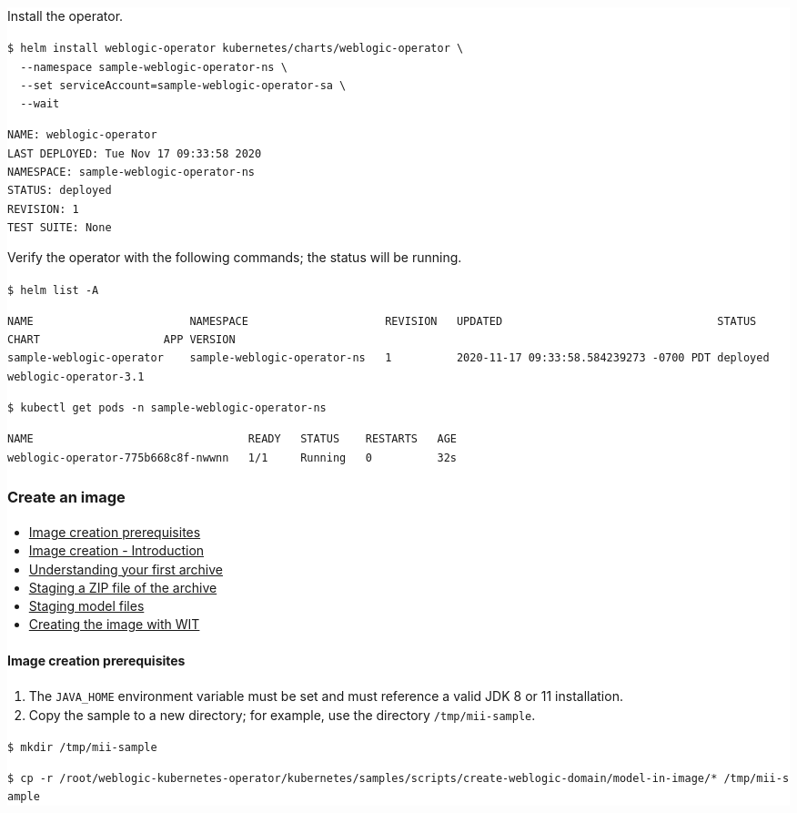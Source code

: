 Install the operator.

```shell
$ helm install weblogic-operator kubernetes/charts/weblogic-operator \
  --namespace sample-weblogic-operator-ns \
  --set serviceAccount=sample-weblogic-operator-sa \
  --wait
```
```
NAME: weblogic-operator
LAST DEPLOYED: Tue Nov 17 09:33:58 2020
NAMESPACE: sample-weblogic-operator-ns
STATUS: deployed
REVISION: 1
TEST SUITE: None
```

Verify the operator with the following commands; the status will be running.

```shell
$ helm list -A
```
```
NAME                        NAMESPACE                     REVISION   UPDATED                                 STATUS       CHART                   APP VERSION
sample-weblogic-operator    sample-weblogic-operator-ns   1          2020-11-17 09:33:58.584239273 -0700 PDT deployed     weblogic-operator-3.1
```
```shell
$ kubectl get pods -n sample-weblogic-operator-ns
```
```
NAME                                 READY   STATUS    RESTARTS   AGE
weblogic-operator-775b668c8f-nwwnn   1/1     Running   0          32s
```

### Create an image

  - [Image creation prerequisites](#image-creation-prerequisites)
  - [Image creation - Introduction](#image-creation---introduction)
  - [Understanding your first archive](#understanding-your-first-archive)
  - [Staging a ZIP file of the archive](#staging-a-zip-file-of-the-archive)
  - [Staging model files](#staging-model-files)
  - [Creating the image with WIT](#creating-the-image-with-wit)

#### Image creation prerequisites

1. The `JAVA_HOME` environment variable must be set and must reference a valid JDK 8 or 11 installation.
2. Copy the sample to a new directory; for example, use the directory `/tmp/mii-sample`.

```shell
$ mkdir /tmp/mii-sample
```
```shell
$ cp -r /root/weblogic-kubernetes-operator/kubernetes/samples/scripts/create-weblogic-domain/model-in-image/* /tmp/mii-sample
```
